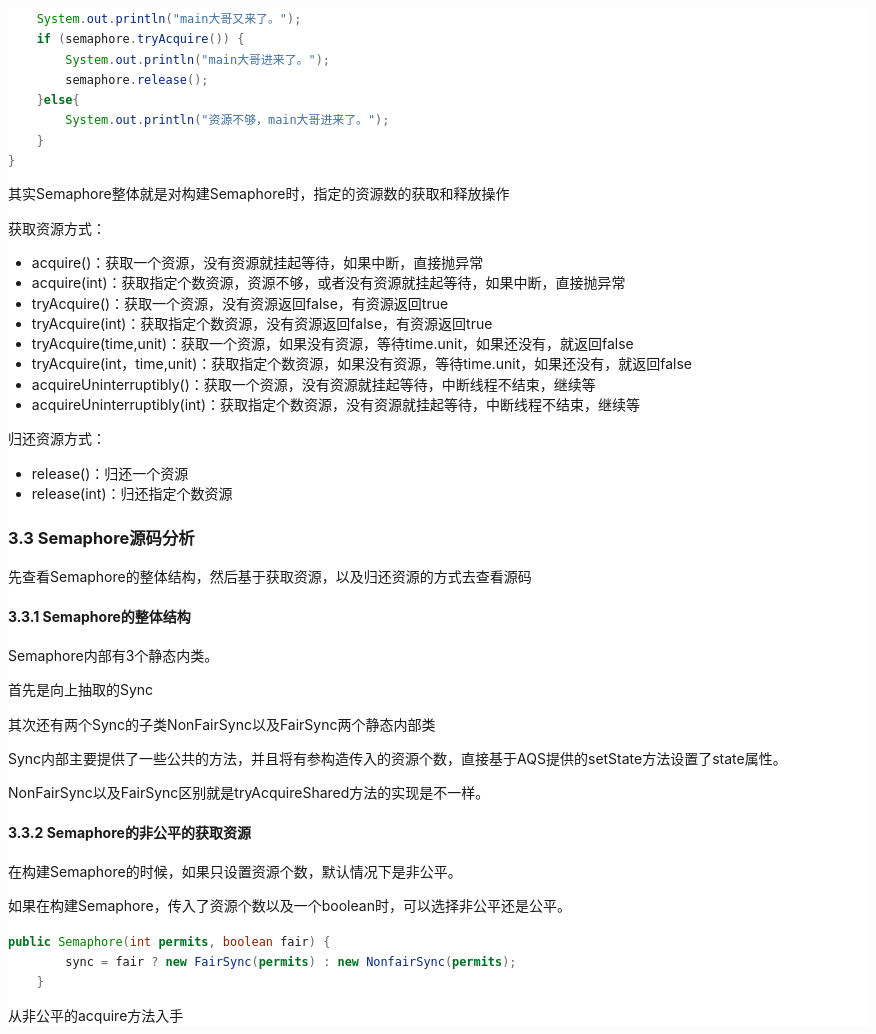 ```java
    System.out.println("main大哥又来了。");
    if (semaphore.tryAcquire()) {
        System.out.println("main大哥进来了。");
        semaphore.release();
    }else{
        System.out.println("资源不够，main大哥进来了。");
    }
}
```

其实Semaphore整体就是对构建Semaphore时，指定的资源数的获取和释放操作

获取资源方式：

* acquire()：获取一个资源，没有资源就挂起等待，如果中断，直接抛异常
* acquire(int)：获取指定个数资源，资源不够，或者没有资源就挂起等待，如果中断，直接抛异常
* tryAcquire()：获取一个资源，没有资源返回false，有资源返回true
* tryAcquire(int)：获取指定个数资源，没有资源返回false，有资源返回true
* tryAcquire(time,unit)：获取一个资源，如果没有资源，等待time.unit，如果还没有，就返回false
* tryAcquire(int，time,unit)：获取指定个数资源，如果没有资源，等待time.unit，如果还没有，就返回false
* acquireUninterruptibly()：获取一个资源，没有资源就挂起等待，中断线程不结束，继续等
* acquireUninterruptibly(int)：获取指定个数资源，没有资源就挂起等待，中断线程不结束，继续等

归还资源方式：

* release()：归还一个资源
* release(int)：归还指定个数资源

### 3.3 Semaphore源码分析

先查看Semaphore的整体结构，然后基于获取资源，以及归还资源的方式去查看源码

#### 3.3.1 Semaphore的整体结构

Semaphore内部有3个静态内类。

首先是向上抽取的Sync

其次还有两个Sync的子类NonFairSync以及FairSync两个静态内部类

Sync内部主要提供了一些公共的方法，并且将有参构造传入的资源个数，直接基于AQS提供的setState方法设置了state属性。

NonFairSync以及FairSync区别就是tryAcquireShared方法的实现是不一样。

#### 3.3.2 Semaphore的非公平的获取资源

在构建Semaphore的时候，如果只设置资源个数，默认情况下是非公平。

如果在构建Semaphore，传入了资源个数以及一个boolean时，可以选择非公平还是公平。

```java
public Semaphore(int permits, boolean fair) {
        sync = fair ? new FairSync(permits) : new NonfairSync(permits);
    }
```

从非公平的acquire方法入手
